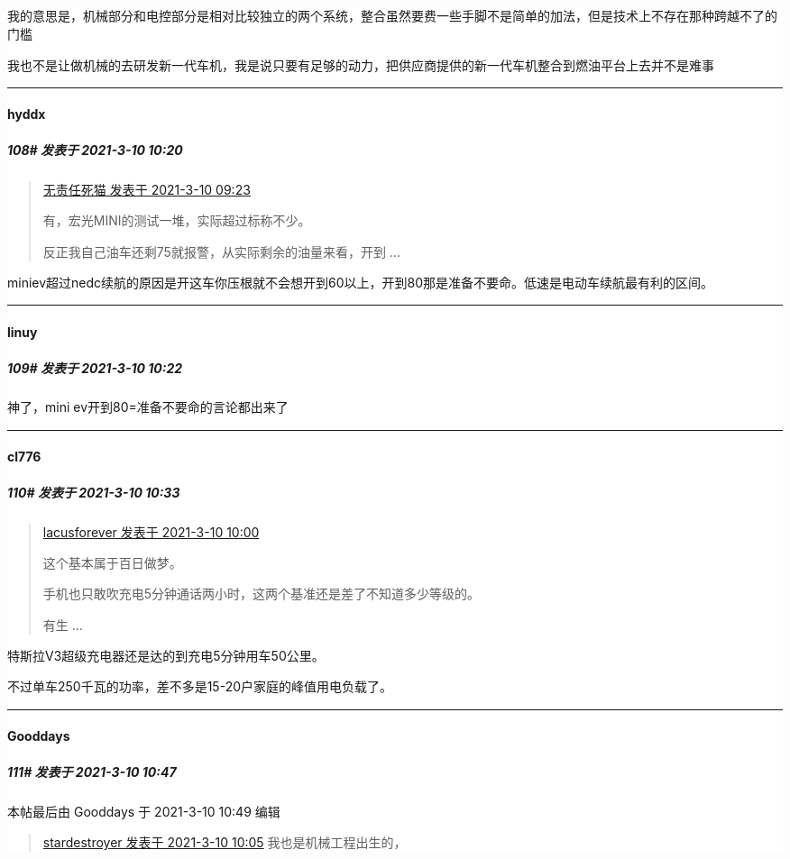 
我的意思是，机械部分和电控部分是相对比较独立的两个系统，整合虽然要费一些手脚不是简单的加法，但是技术上不存在那种跨越不了的门槛


我也不是让做机械的去研发新一代车机，我是说只要有足够的动力，把供应商提供的新一代车机整合到燃油平台上去并不是难事


*****

####  hyddx  
##### 108#       发表于 2021-3-10 10:20


<blockquote><a href="httphttps://bbs.saraba1st.com/2b/forum.php?mod=redirect&amp;goto=findpost&amp;pid=50572605&amp;ptid=1992113" target="_blank">无责任死猫 发表于 2021-3-10 09:23</a>

有，宏光MINI的测试一堆，实际超过标称不少。


反正我自己油车还剩75就报警，从实际剩余的油量来看，开到 ...</blockquote>
miniev超过nedc续航的原因是开这车你压根就不会想开到60以上，开到80那是准备不要命。低速是电动车续航最有利的区间。


*****

####  linuy  
##### 109#       发表于 2021-3-10 10:22


神了，mini ev开到80=准备不要命的言论都出来了


*****

####  cl776  
##### 110#       发表于 2021-3-10 10:33


<blockquote><a href="httphttps://bbs.saraba1st.com/2b/forum.php?mod=redirect&amp;goto=findpost&amp;pid=50573052&amp;ptid=1992113" target="_blank">lacusforever 发表于 2021-3-10 10:00</a>

这个基本属于百日做梦。

手机也只敢吹充电5分钟通话两小时，这两个基准还是差了不知道多少等级的。

有生 ...</blockquote>
特斯拉V3超级充电器还是达的到充电5分钟用车50公里。

不过单车250千瓦的功率，差不多是15-20户家庭的峰值用电负载了。


*****

####  Gooddays  
##### 111#       发表于 2021-3-10 10:47


 本帖最后由 Gooddays 于 2021-3-10 10:49 编辑 
<blockquote><a href="httphttps://bbs.saraba1st.com/2b/forum.php?mod=redirect&amp;goto=findpost&amp;pid=50573123&amp;ptid=1992113" target="_blank">stardestroyer 发表于 2021-3-10 10:05</a>
我也是机械工程出生的，
